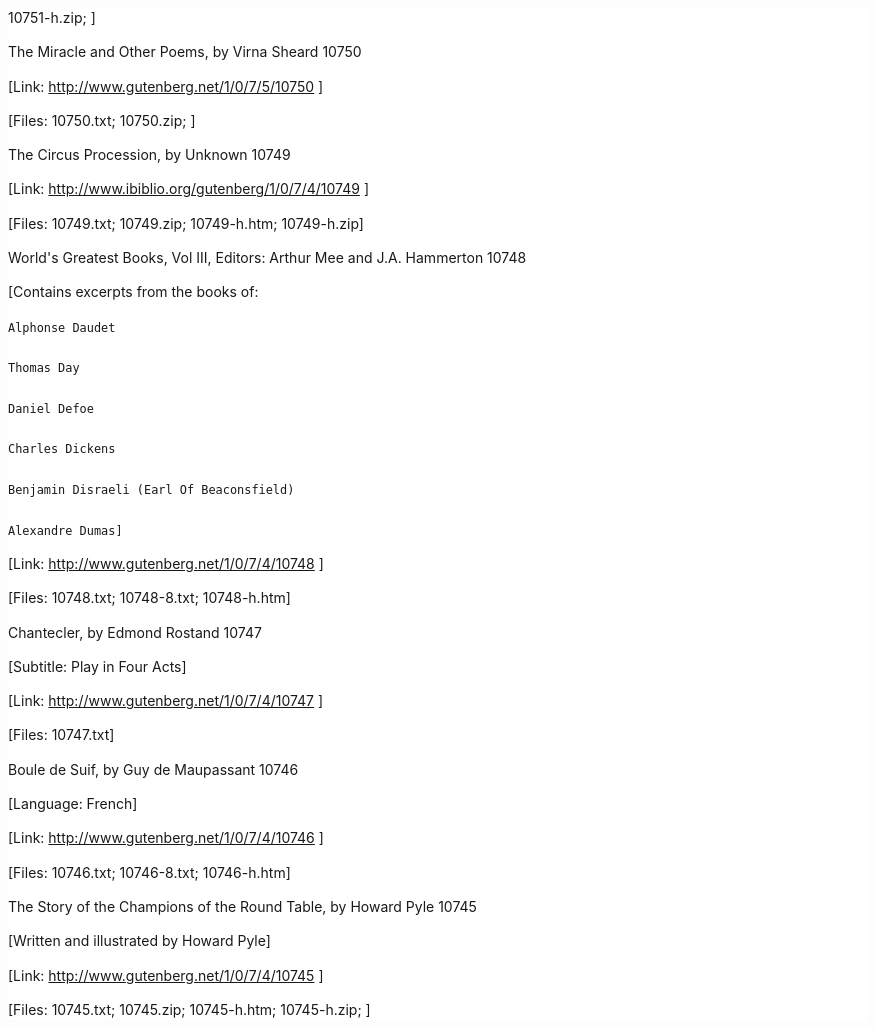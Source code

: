    10751-h.zip; ]



The Miracle and Other Poems, by Virna Sheard                             10750

  [Link: http://www.gutenberg.net/1/0/7/5/10750 ]

  [Files: 10750.txt; 10750.zip; ]



The Circus Procession, by Unknown                                        10749

  [Link: http://www.ibiblio.org/gutenberg/1/0/7/4/10749 ]

  [Files: 10749.txt; 10749.zip; 10749-h.htm; 10749-h.zip]



World's Greatest Books, Vol III, Editors: Arthur Mee and J.A. Hammerton  10748

  [Contains excerpts from the books of:

    Alphonse Daudet

    Thomas Day

    Daniel Defoe

    Charles Dickens

    Benjamin Disraeli (Earl Of Beaconsfield)

    Alexandre Dumas]

  [Link: http://www.gutenberg.net/1/0/7/4/10748 ]

  [Files: 10748.txt; 10748-8.txt; 10748-h.htm]



Chantecler, by Edmond Rostand                                            10747

  [Subtitle: Play in Four Acts]

  [Link: http://www.gutenberg.net/1/0/7/4/10747 ]

  [Files: 10747.txt]



Boule de Suif, by Guy de Maupassant                                      10746

  [Language: French]

  [Link: http://www.gutenberg.net/1/0/7/4/10746 ]

  [Files: 10746.txt; 10746-8.txt; 10746-h.htm]



The Story of the Champions of the Round Table, by Howard Pyle            10745

  [Written and illustrated by Howard Pyle]

  [Link: http://www.gutenberg.net/1/0/7/4/10745 ]

  [Files: 10745.txt; 10745.zip; 10745-h.htm; 10745-h.zip; ]
